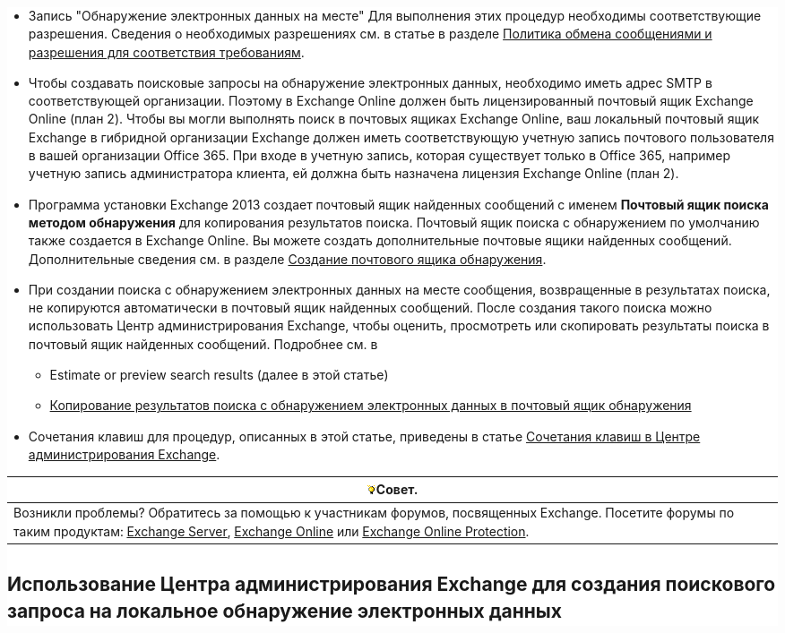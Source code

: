   - Запись "Обнаружение электронных данных на месте" Для выполнения этих процедур необходимы соответствующие разрешения. Сведения о необходимых разрешениях см. в статье в разделе [Политика обмена сообщениями и разрешения для соответствия требованиям](messaging-policy-and-compliance-permissions-exchange-2013-help.md).

  - Чтобы создавать поисковые запросы на обнаружение электронных данных, необходимо иметь адрес SMTP в соответствующей организации. Поэтому в Exchange Online должен быть лицензированный почтовый ящик Exchange Online (план 2). Чтобы вы могли выполнять поиск в почтовых ящиках Exchange Online, ваш локальный почтовый ящик Exchange в гибридной организации Exchange должен иметь соответствующую учетную запись почтового пользователя в вашей организации Office 365. При входе в учетную запись, которая существует только в Office 365, например учетную запись администратора клиента, ей должна быть назначена лицензия Exchange Online (план 2).

  - Программа установки Exchange 2013 создает почтовый ящик найденных сообщений с именем **Почтовый ящик поиска методом обнаружения** для копирования результатов поиска. Почтовый ящик поиска с обнаружением по умолчанию также создается в Exchange Online. Вы можете создать дополнительные почтовые ящики найденных сообщений. Дополнительные сведения см. в разделе [Создание почтового ящика обнаружения](create-a-discovery-mailbox-exchange-2013-help.md).

  - При создании поиска с обнаружением электронных данных на месте сообщения, возвращенные в результатах поиска, не копируются автоматически в почтовый ящик найденных сообщений. После создания такого поиска можно использовать Центр администрирования Exchange, чтобы оценить, просмотреть или скопировать результаты поиска в почтовый ящик найденных сообщений. Подробнее см. в
    
      - Estimate or preview search results (далее в этой статье)
    
      - [Копирование результатов поиска с обнаружением электронных данных в почтовый ящик обнаружения](copy-ediscovery-search-results-to-a-discovery-mailbox-exchange-2013-help.md)

  - Сочетания клавиш для процедур, описанных в этой статье, приведены в статье [Сочетания клавиш в Центре администрирования Exchange](keyboard-shortcuts-in-the-exchange-admin-center-exchange-online-protection-help.md).

<table>
<thead>
<tr class="header">
<th><img src="images/Bb124558.tip(EXCHG.150).gif" title="Совет" alt="Совет" />Совет.</th>
</tr>
</thead>
<tbody>
<tr class="odd">
<td>Возникли проблемы? Обратитесь за помощью к участникам форумов, посвященных Exchange. Посетите форумы по таким продуктам: <a href="https://go.microsoft.com/fwlink/p/?linkid=60612">Exchange Server</a>, <a href="https://go.microsoft.com/fwlink/p/?linkid=267542">Exchange Online</a> или <a href="https://go.microsoft.com/fwlink/p/?linkid=285351">Exchange Online Protection</a>.</td>
</tr>
</tbody>
</table>


## Использование Центра администрирования Exchange для создания поискового запроса на локальное обнаружение электронных данных
